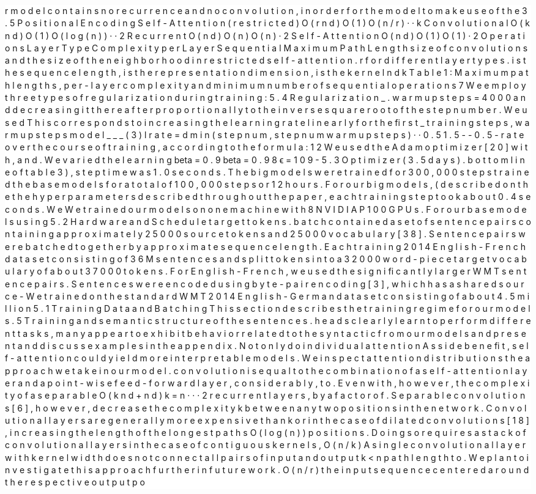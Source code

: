 r m o d e l c o n t a i n s n o r e c u r r e n c e a n d n o c o n v o l u t i o n , i n o r d e r f o r t h e m o d e l t o m a k e u s e o f t h e 3 . 5 P o s i t i o n a l E n c o d i n g S e l f - A t t e n t i o n ( r e s t r i c t e d ) O ( r n d ) O ( 1 ) O ( n / r ) · · k C o n v o l u t i o n a l O ( k n d ) O ( 1 ) O ( l o g ( n ) ) · · 2 R e c u r r e n t O ( n d ) O ( n ) O ( n ) · 2 S e l f - A t t e n t i o n O ( n d ) O ( 1 ) O ( 1 ) · 2 O p e r a t i o n s L a y e r T y p e C o m p l e x i t y p e r L a y e r S e q u e n t i a l M a x i m u m P a t h L e n g t h s i z e o f c o n v o l u t i o n s a n d t h e s i z e o f t h e n e i g h b o r h o o d i n r e s t r i c t e d s e l f - a t t e n t i o n . r f o r d i f f e r e n t l a y e r t y p e s . i s t h e s e q u e n c e l e n g t h , i s t h e r e p r e s e n t a t i o n d i m e n s i o n , i s t h e k e r n e l n d k T a b l e 1 : M a x i m u m p a t h l e n g t h s , p e r - l a y e r c o m p l e x i t y a n d m i n i m u m n u m b e r o f s e q u e n t i a l o p e r a t i o n s 7 W e e m p l o y t h r e e t y p e s o f r e g u l a r i z a t i o n d u r i n g t r a i n i n g : 5 . 4 R e g u l a r i z a t i o n \_ . w a r m u p s t e p s = 4 0 0 0 a n d d e c r e a s i n g i t t h e r e a f t e r p r o p o r t i o n a l l y t o t h e i n v e r s e s q u a r e r o o t o f t h e s t e p n u m b e r . W e u s e d T h i s c o r r e s p o n d s t o i n c r e a s i n g t h e l e a r n i n g r a t e l i n e a r l y f o r t h e fi r s t \_ t r a i n i n g s t e p s , w a r m u p s t e p s m o d e l \_ \_ \_ ( 3 ) l r a t e = d m i n ( s t e p n u m , s t e p n u m w a r m u p s t e p s ) · · 0 . 5 1 . 5 - - 0 . 5 - r a t e o v e r t h e c o u r s e o f t r a i n i n g , a c c o r d i n g t o t h e f o r m u l a : 1 2 W e u s e d t h e A d a m o p t i m i z e r \[ 2 0 \] w i t h , a n d . W e v a r i e d t h e l e a r n i n g beta = 0 . 9 beta = 0 . 9 8 ϵ = 1 0 9 - 5 . 3 O p t i m i z e r ( 3 . 5 d a y s ) . b o t t o m l i n e o f t a b l e 3 ) , s t e p t i m e w a s 1 . 0 s e c o n d s . T h e b i g m o d e l s w e r e t r a i n e d f o r 3 0 0 , 0 0 0 s t e p s t r a i n e d t h e b a s e m o d e l s f o r a t o t a l o f 1 0 0 , 0 0 0 s t e p s o r 1 2 h o u r s . F o r o u r b i g m o d e l s , ( d e s c r i b e d o n t h e t h e h y p e r p a r a m e t e r s d e s c r i b e d t h r o u g h o u t t h e p a p e r , e a c h t r a i n i n g s t e p t o o k a b o u t 0 . 4 s e c o n d s . W e W e t r a i n e d o u r m o d e l s o n o n e m a c h i n e w i t h 8 N V I D I A P 1 0 0 G P U s . F o r o u r b a s e m o d e l s u s i n g 5 . 2 H a r d w a r e a n d S c h e d u l e t a r g e t t o k e n s . b a t c h c o n t a i n e d a s e t o f s e n t e n c e p a i r s c o n t a i n i n g a p p r o x i m a t e l y 2 5 0 0 0 s o u r c e t o k e n s a n d 2 5 0 0 0 v o c a b u l a r y \[ 3 8 \] . S e n t e n c e p a i r s w e r e b a t c h e d t o g e t h e r b y a p p r o x i m a t e s e q u e n c e l e n g t h . E a c h t r a i n i n g 2 0 1 4 E n g l i s h - F r e n c h d a t a s e t c o n s i s t i n g o f 3 6 M s e n t e n c e s a n d s p l i t t o k e n s i n t o a 3 2 0 0 0 w o r d - p i e c e t a r g e t v o c a b u l a r y o f a b o u t 3 7 0 0 0 t o k e n s . F o r E n g l i s h - F r e n c h , w e u s e d t h e s i g n i fi c a n t l y l a r g e r W M T s e n t e n c e p a i r s . S e n t e n c e s w e r e e n c o d e d u s i n g b y t e - p a i r e n c o d i n g \[ 3 \] , w h i c h h a s a s h a r e d s o u r c e - W e t r a i n e d o n t h e s t a n d a r d W M T 2 0 1 4 E n g l i s h - G e r m a n d a t a s e t c o n s i s t i n g o f a b o u t 4 . 5 m i l l i o n 5 . 1 T r a i n i n g D a t a a n d B a t c h i n g T h i s s e c t i o n d e s c r i b e s t h e t r a i n i n g r e g i m e f o r o u r m o d e l s . 5 T r a i n i n g a n d s e m a n t i c s t r u c t u r e o f t h e s e n t e n c e s . h e a d s c l e a r l y l e a r n t o p e r f o r m d i f f e r e n t t a s k s , m a n y a p p e a r t o e x h i b i t b e h a v i o r r e l a t e d t o t h e s y n t a c t i c f r o m o u r m o d e l s a n d p r e s e n t a n d d i s c u s s e x a m p l e s i n t h e a p p e n d i x . N o t o n l y d o i n d i v i d u a l a t t e n t i o n A s s i d e b e n e fi t , s e l f - a t t e n t i o n c o u l d y i e l d m o r e i n t e r p r e t a b l e m o d e l s . W e i n s p e c t a t t e n t i o n d i s t r i b u t i o n s t h e a p p r o a c h w e t a k e i n o u r m o d e l . c o n v o l u t i o n i s e q u a l t o t h e c o m b i n a t i o n o f a s e l f - a t t e n t i o n l a y e r a n d a p o i n t - w i s e f e e d - f o r w a r d l a y e r , c o n s i d e r a b l y , t o . E v e n w i t h , h o w e v e r , t h e c o m p l e x i t y o f a s e p a r a b l e O ( k n d + n d ) k = n · · · 2 r e c u r r e n t l a y e r s , b y a f a c t o r o f . S e p a r a b l e c o n v o l u t i o n s \[ 6 \] , h o w e v e r , d e c r e a s e t h e c o m p l e x i t y k b e t w e e n a n y t w o p o s i t i o n s i n t h e n e t w o r k . C o n v o l u t i o n a l l a y e r s a r e g e n e r a l l y m o r e e x p e n s i v e t h a n k o r i n t h e c a s e o f d i l a t e d c o n v o l u t i o n s \[ 1 8 \] , i n c r e a s i n g t h e l e n g t h o f t h e l o n g e s t p a t h s O ( l o g ( n ) ) p o s i t i o n s . D o i n g s o r e q u i r e s a s t a c k o f c o n v o l u t i o n a l l a y e r s i n t h e c a s e o f c o n t i g u o u s k e r n e l s , O ( n / k ) A s i n g l e c o n v o l u t i o n a l l a y e r w i t h k e r n e l w i d t h d o e s n o t c o n n e c t a l l p a i r s o f i n p u t a n d o u t p u t k < n p a t h l e n g t h t o . W e p l a n t o i n v e s t i g a t e t h i s a p p r o a c h f u r t h e r i n f u t u r e w o r k . O ( n / r ) t h e i n p u t s e q u e n c e c e n t e r e d a r o u n d t h e r e s p e c t i v e o u t p u t p o